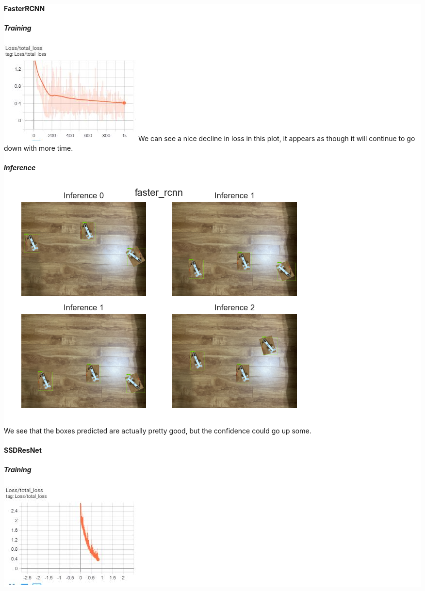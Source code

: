 
<h4> FasterRCNN </h4>
<h5> Training </h5>

![FRCNN](figs/out-of-box-tensorboard-loss/FasterRCNN_loss.JPG)
We can see a nice decline in loss in this plot, it appears as though it will continue to 
go down with more time.

<h5> Inference </h5>

![FRCNN](figs/all-inference/out-of-box/frcnn.png)

We see that the boxes predicted are actually pretty good, but the confidence could go up some. 

<h4> SSDResNet </h4>
<h5> Training </h5>

![SSDR](figs/out-of-box-tensorboard-loss/SSDResNet.JPG)
